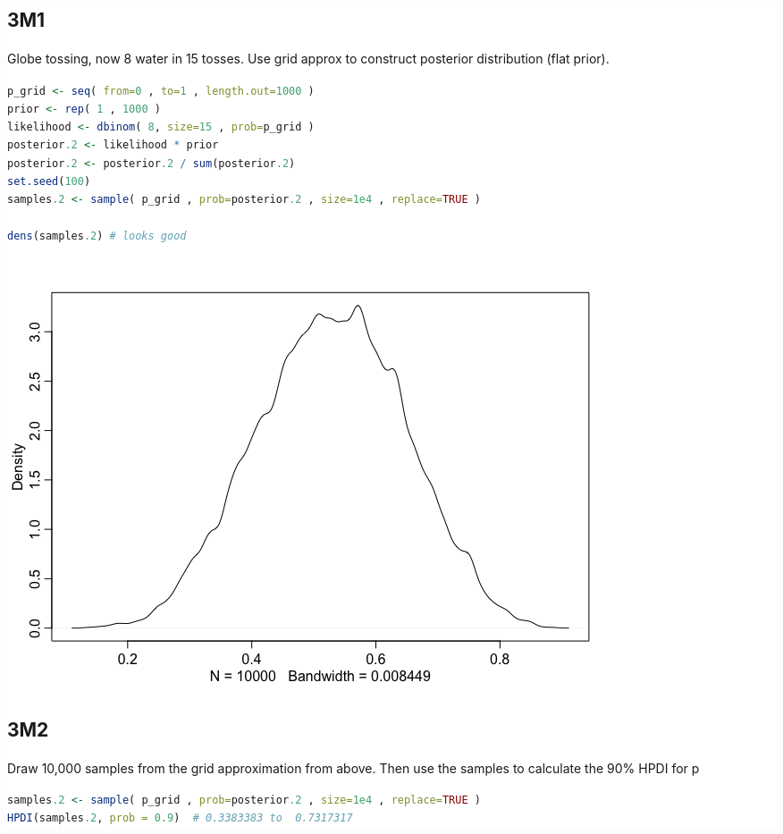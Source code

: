 ## 3M1
Globe tossing, now 8 water in 15 tosses.  Use grid approx to construct posterior distribution (flat prior).


```r
p_grid <- seq( from=0 , to=1 , length.out=1000 ) 
prior <- rep( 1 , 1000 )
likelihood <- dbinom( 8, size=15 , prob=p_grid )
posterior.2 <- likelihood * prior
posterior.2 <- posterior.2 / sum(posterior.2)
set.seed(100)
samples.2 <- sample( p_grid , prob=posterior.2 , size=1e4 , replace=TRUE )

dens(samples.2) # looks good
```

![](Chapter-03_2016-09-20_files/figure-html/unnamed-chunk-9-1.png)

## 3M2
Draw 10,000 samples from the grid approximation from above. Then use the samples to calculate
the 90% HPDI for p


```r
samples.2 <- sample( p_grid , prob=posterior.2 , size=1e4 , replace=TRUE )
HPDI(samples.2, prob = 0.9)  # 0.3383383 to  0.7317317   
```
